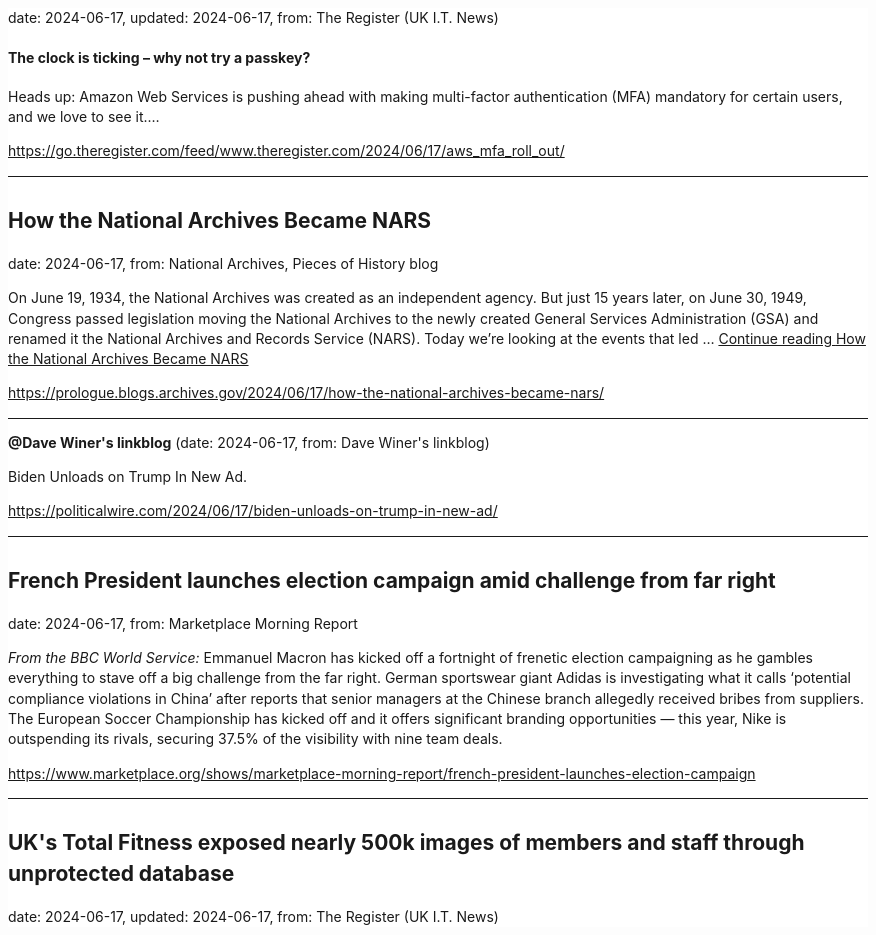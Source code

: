 date: 2024-06-17, updated: 2024-06-17, from: The Register (UK I.T. News)

<h4>The clock is ticking – why not try a passkey?</h4> <p>Heads up: Amazon Web Services is pushing ahead with making multi-factor authentication (MFA) mandatory for certain users, and we love to see it.…</p> 

<https://go.theregister.com/feed/www.theregister.com/2024/06/17/aws_mfa_roll_out/>

---

## How the National Archives Became NARS

date: 2024-06-17, from: National Archives, Pieces of History blog

On June 19, 1934, the National Archives was created as an independent agency. But just 15 years later, on June 30, 1949, Congress passed legislation moving the National Archives to the newly created General Services Administration (GSA) and renamed it the National Archives and Records Service (NARS). Today we’re looking at the events that led &#8230; <a href="https://prologue.blogs.archives.gov/2024/06/17/how-the-national-archives-became-nars/" class="more-link">Continue reading <span class="screen-reader-text">How the National Archives Became NARS</span></a> 

<https://prologue.blogs.archives.gov/2024/06/17/how-the-national-archives-became-nars/>

---

**@Dave Winer's linkblog** (date: 2024-06-17, from: Dave Winer's linkblog)

Biden Unloads on Trump In New Ad. 

<https://politicalwire.com/2024/06/17/biden-unloads-on-trump-in-new-ad/>

---

## French President launches election campaign amid challenge from far right

date: 2024-06-17, from: Marketplace Morning Report

<p><em>From the BBC World Service:</em> Emmanuel Macron has kicked off a fortnight of frenetic election campaigning as he gambles everything to stave off a big challenge from the far right. German sportswear giant Adidas is investigating what it calls &#8216;potential compliance violations in China&#8217; after reports that senior managers at the Chinese branch allegedly received bribes from suppliers. The European Soccer Championship has kicked off and it offers significant branding opportunities — this year, Nike is outspending its rivals, securing 37.5% of the visibility with nine team deals.</p>
 

<https://www.marketplace.org/shows/marketplace-morning-report/french-president-launches-election-campaign>

---

## UK's Total Fitness exposed nearly 500k images of members and staff through unprotected database

date: 2024-06-17, updated: 2024-06-17, from: The Register (UK I.T. News)
